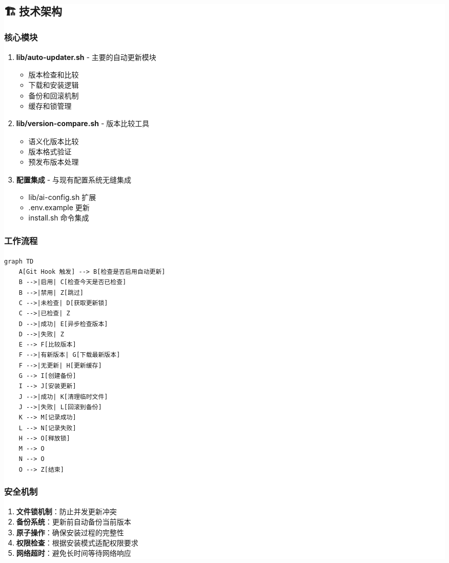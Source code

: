 ## 🏗️ 技术架构

### 核心模块

1. **lib/auto-updater.sh** - 主要的自动更新模块
   - 版本检查和比较
   - 下载和安装逻辑
   - 备份和回滚机制
   - 缓存和锁管理

2. **lib/version-compare.sh** - 版本比较工具
   - 语义化版本比较
   - 版本格式验证
   - 预发布版本处理

3. **配置集成** - 与现有配置系统无缝集成
   - lib/ai-config.sh 扩展
   - .env.example 更新
   - install.sh 命令集成

### 工作流程

```mermaid
graph TD
    A[Git Hook 触发] --> B[检查是否启用自动更新]
    B -->|启用| C[检查今天是否已检查]
    B -->|禁用| Z[跳过]
    C -->|未检查| D[获取更新锁]
    C -->|已检查| Z
    D -->|成功| E[异步检查版本]
    D -->|失败| Z
    E --> F[比较版本]
    F -->|有新版本| G[下载最新版本]
    F -->|无更新| H[更新缓存]
    G --> I[创建备份]
    I --> J[安装更新]
    J -->|成功| K[清理临时文件]
    J -->|失败| L[回滚到备份]
    K --> M[记录成功]
    L --> N[记录失败]
    H --> O[释放锁]
    M --> O
    N --> O
    O --> Z[结束]
```

### 安全机制

1. **文件锁机制**：防止并发更新冲突
2. **备份系统**：更新前自动备份当前版本
3. **原子操作**：确保安装过程的完整性
4. **权限检查**：根据安装模式适配权限要求
5. **网络超时**：避免长时间等待网络响应
